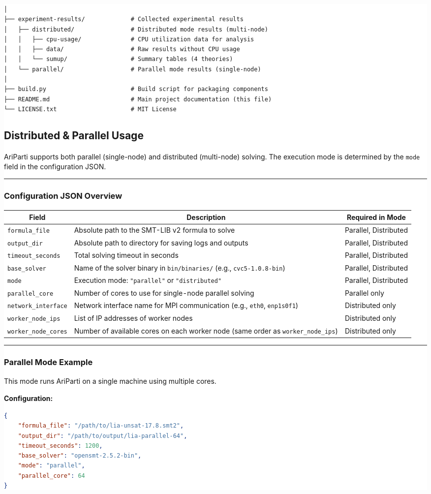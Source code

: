 ```
│
├── experiment-results/             # Collected experimental results
│   ├── distributed/                # Distributed mode results (multi-node)
│   │   ├── cpu-usage/              # CPU utilization data for analysis
│   │   ├── data/                   # Raw results without CPU usage
│   │   └── sumup/                  # Summary tables (4 theories)
│   └── parallel/                   # Parallel mode results (single-node)
│
├── build.py                        # Build script for packaging components
├── README.md                       # Main project documentation (this file)
└── LICENSE.txt                     # MIT License

```

## Distributed & Parallel Usage

AriParti supports both parallel (single-node) and distributed (multi-node) solving. The execution mode is determined by the `mode` field in the configuration JSON.

---

### Configuration JSON Overview

| Field               | Description                                                                     | Required in Mode      |
| ------------------- | ------------------------------------------------------------------------------- | --------------------- |
| `formula_file`      | Absolute path to the SMT-LIB v2 formula to solve                                | Parallel, Distributed |
| `output_dir`        | Absolute path to directory for saving logs and outputs                          | Parallel, Distributed |
| `timeout_seconds`   | Total solving timeout in seconds                                                | Parallel, Distributed |
| `base_solver`       | Name of the solver binary in `bin/binaries/` (e.g., `cvc5-1.0.8-bin`)           | Parallel, Distributed |
| `mode`              | Execution mode: `"parallel"` or `"distributed"`                                 | Parallel, Distributed |
| `parallel_core`     | Number of cores to use for single-node parallel solving                         | Parallel only         |
| `network_interface` | Network interface name for MPI communication (e.g., `eth0`, `enp1s0f1`)         | Distributed only      |
| `worker_node_ips`   | List of IP addresses of worker nodes                                            | Distributed only      |
| `worker_node_cores` | Number of available cores on each worker node (same order as `worker_node_ips`) | Distributed only      |

---

### Parallel Mode Example

This mode runs AriParti on a single machine using multiple cores.

**Configuration:**

```json
{
    "formula_file": "/path/to/lia-unsat-17.8.smt2",
    "output_dir": "/path/to/output/lia-parallel-64",
    "timeout_seconds": 1200,
    "base_solver": "opensmt-2.5.2-bin",
    "mode": "parallel",
    "parallel_core": 64
}
```
